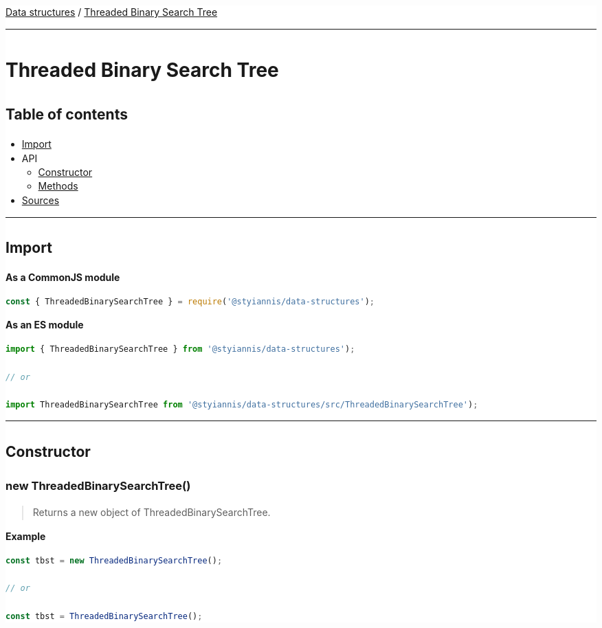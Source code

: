 >
[Data structures](./Home.md) / [Threaded Binary Search Tree](./ThreadedBinarySearchTree.md)
***
# Threaded Binary Search Tree

## Table of contents

- [Import](#import)
- API
	- [Constructor](#constructor)
	- [Methods](#methods)
- [Sources](#sources)

***

## Import


**As a CommonJS module**

```js
const { ThreadedBinarySearchTree } = require('@styiannis/data-structures');
```


**As an ES module**

```js
import { ThreadedBinarySearchTree } from '@styiannis/data-structures');

// or

import ThreadedBinarySearchTree from '@styiannis/data-structures/src/ThreadedBinarySearchTree');
```


***

## Constructor


<a name="new_ThreadedBinarySearchTree_new"></a>

### new ThreadedBinarySearchTree()
> Returns a new object of ThreadedBinarySearchTree.

**Example**  
```js
const tbst = new ThreadedBinarySearchTree();

// or

const tbst = ThreadedBinarySearchTree();
```

